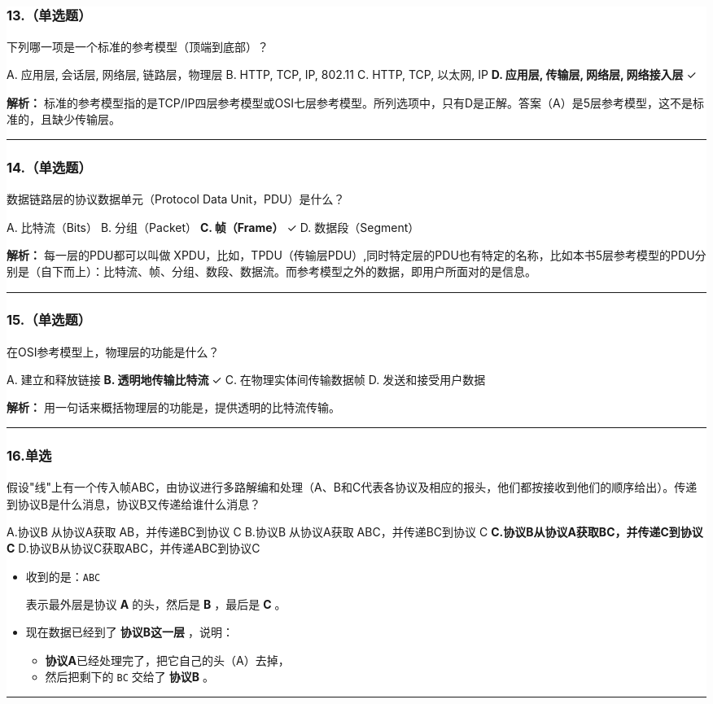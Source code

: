 
### 13.（单选题）

下列哪一项是一个标准的参考模型（顶端到底部）？

A. 应用层, 会话层, 网络层, 链路层，物理层
B. HTTP, TCP, IP, 802.11
C. HTTP, TCP, 以太网, IP
**D. 应用层, 传输层, 网络层, 网络接入层** ✓

**解析：** 标准的参考模型指的是TCP/IP四层参考模型或OSI七层参考模型。所列选项中，只有D是正解。答案（A）是5层参考模型，这不是标准的，且缺少传输层。

---

### 14.（单选题）

数据链路层的协议数据单元（Protocol Data Unit，PDU）是什么？

A. 比特流（Bits）
B. 分组（Packet）
**C. 帧（Frame）** ✓
D. 数据段（Segment）

**解析：** 每一层的PDU都可以叫做 XPDU，比如，TPDU（传输层PDU）,同时特定层的PDU也有特定的名称，比如本书5层参考模型的PDU分别是（自下而上）：比特流、帧、分组、数段、数据流。而参考模型之外的数据，即用户所面对的是信息。

---

### 15.（单选题）

在OSI参考模型上，物理层的功能是什么？

A. 建立和释放链接
**B. 透明地传输比特流** ✓
C. 在物理实体间传输数据帧
D. 发送和接受用户数据

**解析：** 用一句话来概括物理层的功能是，提供透明的比特流传输。

---

### 16.单选

假设"线"上有一个传入帧ABC，由协议进行多路解编和处理（A、B和C代表各协议及相应的报头，他们都按接收到他们的顺序给出）。传递到协议B是什么消息，协议B又传递给谁什么消息？

A.协议B 从协议A获取 AB，并传递BC到协议 C
B.协议B 从协议A获取 ABC，并传递BC到协议 C
**C.协议B从协议A获取BC，并传递C到协议 C**
D.协议B从协议C获取ABC，并传递ABC到协议C

* 收到的是：`ABC`

  表示最外层是协议 **A** 的头，然后是  **B** ，最后是  **C** 。
* 现在数据已经到了 **协议B这一层** ，说明：

  * **协议A**已经处理完了，把它自己的头（A）去掉，
  * 然后把剩下的 `BC` 交给了  **协议B** 。

---
